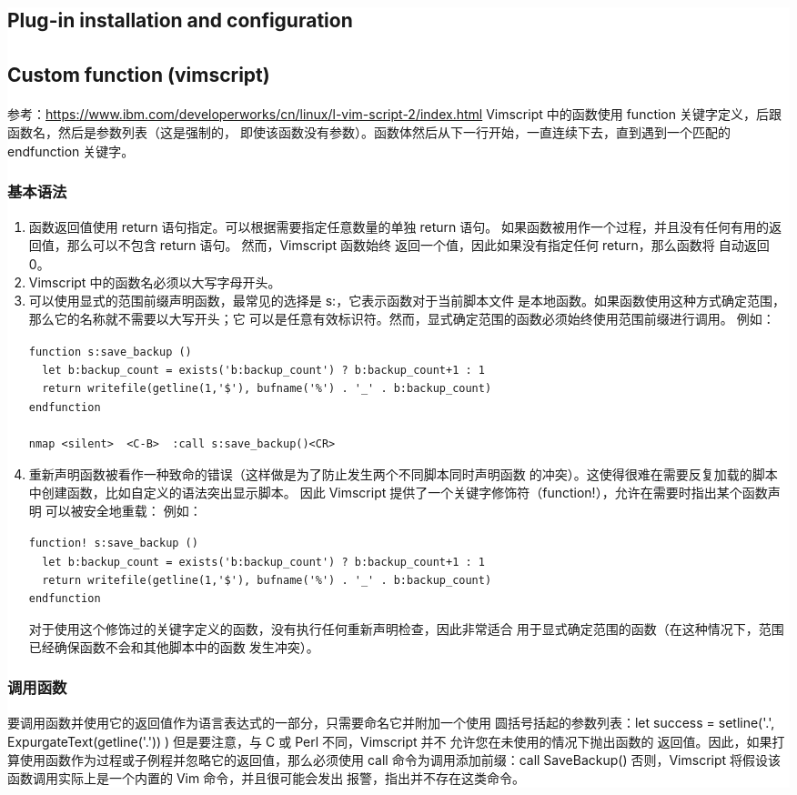 ## Plug-in installation and configuration

## Custom function (vimscript)

参考：https://www.ibm.com/developerworks/cn/linux/l-vim-script-2/index.html
Vimscript 中的函数使用 function 关键字定义，后跟函数名，然后是参数列表（这是强制的，
即使该函数没有参数）。函数体然后从下一行开始，一直连续下去，直到遇到一个匹配的
endfunction 关键字。

### 基本语法

1. 函数返回值使用 return 语句指定。可以根据需要指定任意数量的单独 return 语句。
   如果函数被用作一个过程，并且没有任何有用的返回值，那么可以不包含 return 语句。
   然而，Vimscript 函数始终 返回一个值，因此如果没有指定任何 return，那么函数将
   自动返回 0。
2. Vimscript 中的函数名必须以大写字母开头。
3. 可以使用显式的范围前缀声明函数，最常见的选择是 s:，它表示函数对于当前脚本文件
   是本地函数。如果函数使用这种方式确定范围，那么它的名称就不需要以大写开头；它
   可以是任意有效标识符。然而，显式确定范围的函数必须始终使用范围前缀进行调用。
   例如：
   ```
   function s:save_backup ()
     let b:backup_count = exists('b:backup_count') ? b:backup_count+1 : 1
     return writefile(getline(1,'$'), bufname('%') . '_' . b:backup_count)
   endfunction

   nmap <silent>  <C-B>  :call s:save_backup()<CR>
   ```
4. 重新声明函数被看作一种致命的错误（这样做是为了防止发生两个不同脚本同时声明函数
   的冲突）。这使得很难在需要反复加载的脚本中创建函数，比如自定义的语法突出显示脚本。
   因此 Vimscript 提供了一个关键字修饰符（function!），允许在需要时指出某个函数声明
   可以被安全地重载：
   例如：
   ```
   function! s:save_backup ()
     let b:backup_count = exists('b:backup_count') ? b:backup_count+1 : 1
     return writefile(getline(1,'$'), bufname('%') . '_' . b:backup_count)
   endfunction
   ```
   对于使用这个修饰过的关键字定义的函数，没有执行任何重新声明检查，因此非常适合
   用于显式确定范围的函数（在这种情况下，范围已经确保函数不会和其他脚本中的函数
   发生冲突）。

### 调用函数

要调用函数并使用它的返回值作为语言表达式的一部分，只需要命名它并附加一个使用
圆括号括起的参数列表：let success = setline('.', ExpurgateText(getline('.')) )
但是要注意，与 C 或 Perl 不同，Vimscript 并不 允许您在未使用的情况下抛出函数的
返回值。因此，如果打算使用函数作为过程或子例程并忽略它的返回值，那么必须使用
call 命令为调用添加前缀：call SaveBackup()
否则，Vimscript 将假设该函数调用实际上是一个内置的 Vim 命令，并且很可能会发出
报警，指出并不存在这类命令。
